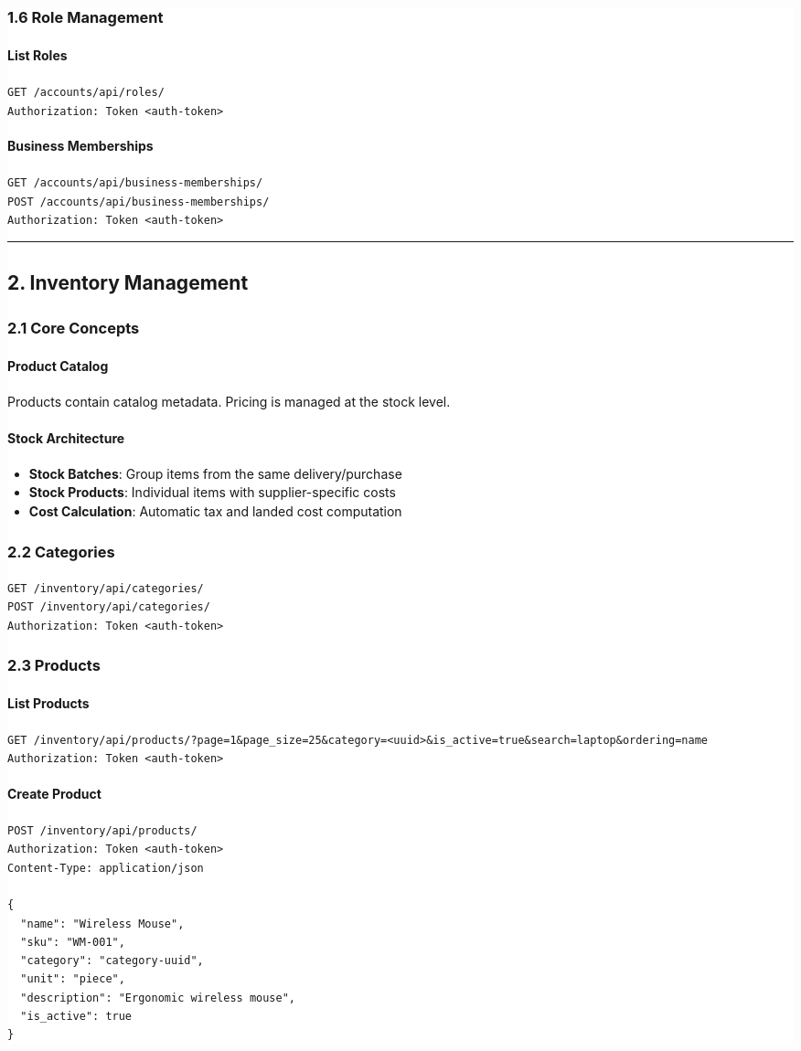 ### 1.6 Role Management

#### List Roles
```http
GET /accounts/api/roles/
Authorization: Token <auth-token>
```

#### Business Memberships
```http
GET /accounts/api/business-memberships/
POST /accounts/api/business-memberships/
Authorization: Token <auth-token>
```

---

## 2. Inventory Management

### 2.1 Core Concepts

#### Product Catalog
Products contain catalog metadata. Pricing is managed at the stock level.

#### Stock Architecture
- **Stock Batches**: Group items from the same delivery/purchase
- **Stock Products**: Individual items with supplier-specific costs
- **Cost Calculation**: Automatic tax and landed cost computation

### 2.2 Categories
```http
GET /inventory/api/categories/
POST /inventory/api/categories/
Authorization: Token <auth-token>
```

### 2.3 Products

#### List Products
```http
GET /inventory/api/products/?page=1&page_size=25&category=<uuid>&is_active=true&search=laptop&ordering=name
Authorization: Token <auth-token>
```

#### Create Product
```http
POST /inventory/api/products/
Authorization: Token <auth-token>
Content-Type: application/json

{
  "name": "Wireless Mouse",
  "sku": "WM-001",
  "category": "category-uuid",
  "unit": "piece",
  "description": "Ergonomic wireless mouse",
  "is_active": true
}
```
